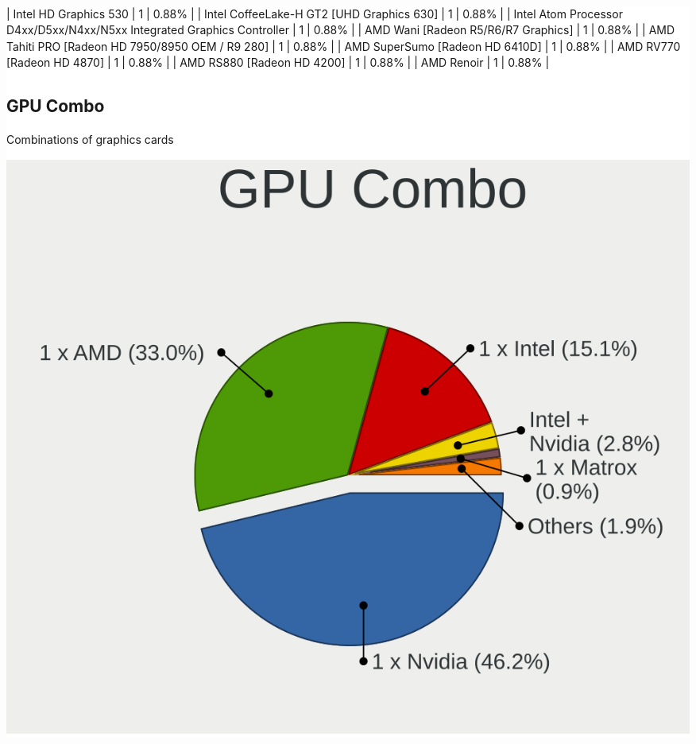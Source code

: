 | Intel HD Graphics 530                                                       | 1        | 0.88%   |
| Intel CoffeeLake-H GT2 [UHD Graphics 630]                                   | 1        | 0.88%   |
| Intel Atom Processor D4xx/D5xx/N4xx/N5xx Integrated Graphics Controller     | 1        | 0.88%   |
| AMD Wani [Radeon R5/R6/R7 Graphics]                                         | 1        | 0.88%   |
| AMD Tahiti PRO [Radeon HD 7950/8950 OEM / R9 280]                           | 1        | 0.88%   |
| AMD SuperSumo [Radeon HD 6410D]                                             | 1        | 0.88%   |
| AMD RV770 [Radeon HD 4870]                                                  | 1        | 0.88%   |
| AMD RS880 [Radeon HD 4200]                                                  | 1        | 0.88%   |
| AMD Renoir                                                                  | 1        | 0.88%   |

GPU Combo
---------

Combinations of graphics cards

![GPU Combo](./images/pie_chart/gpu_combo.svg)
